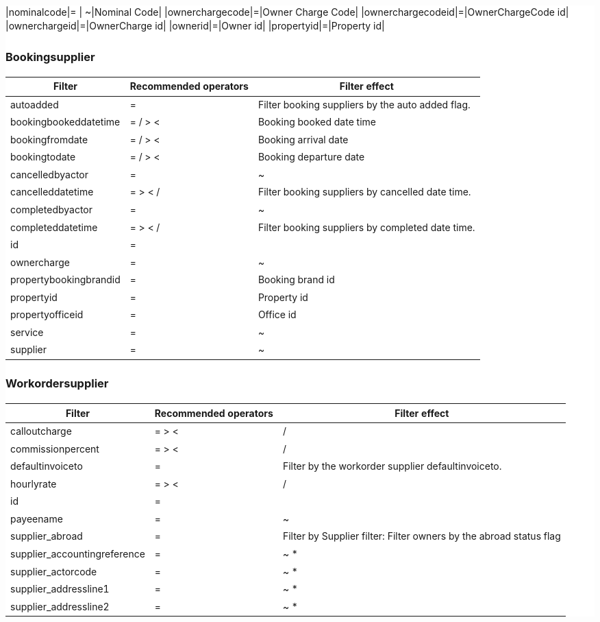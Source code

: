 |nominalcode|= | ~|Nominal Code|
|ownerchargecode|=|Owner Charge Code|
|ownerchargecodeid|=|OwnerChargeCode id|
|ownerchargeid|=|OwnerCharge id|
|ownerid|=|Owner id|
|propertyid|=|Property id|

### Bookingsupplier
|Filter|Recommended operators|Filter effect|
|------------------|------------------|------------------|
|autoadded|=|Filter booking suppliers by the auto added flag.|
|bookingbookeddatetime|= / > <|Booking booked date time|
|bookingfromdate|= / > <|Booking arrival date|
|bookingtodate|= / > <|Booking departure date|
|cancelledbyactor|= | ~|Filter booking suppliers by the actor who cancelled it.|
|cancelleddatetime|= > < /|Filter booking suppliers by cancelled date time.|
|completedbyactor|= | ~|Filter booking suppliers by the actor who completed it.|
|completeddatetime|= > < /|Filter booking suppliers by completed date time.|
|id|= ||Booking supplier id.|
|ownercharge|= | ~|Filter booking suppliers by the owner charge id.|
|propertybookingbrandid|=|Booking brand id|
|propertyid|=|Property id|
|propertyofficeid|=|Office id|
|service|= | ~|Filter booking suppliers by the service id.|
|supplier|= | ~|Filter booking suppliers by the supplier id.|

### Workordersupplier
|Filter|Recommended operators|Filter effect|
|------------------|------------------|------------------|
|calloutcharge|= > < | /|Filter by the workorder supplier calloutcharge.|
|commissionpercent|= > < | /|Filter by the workorder supplier commissionpercent.|
|defaultinvoiceto|=|Filter by the workorder supplier defaultinvoiceto.|
|hourlyrate|= > < | /|Filter by the workorder supplier hourlyrate.|
|id|= ||Filter by the workorder supplier id.|
|payeename|= | ~|Filter by the workorder supplier payee name.|
|supplier_abroad|=|Filter by Supplier filter: Filter owners by the abroad status flag|
|supplier_accountingreference|= | ~ *|Filter by Supplier filter: Filter actors by their Accounting Reference.|
|supplier_actorcode|= | ~ *|Filter by Supplier filter: Filter actors by their Actor Code.|
|supplier_addressline1|= | ~ *|Filter by Supplier filter: Filter actors by their address Address line 1.|
|supplier_addressline2|= | ~ *|Filter by Supplier filter: Filter actors by their address Address line 2.|
